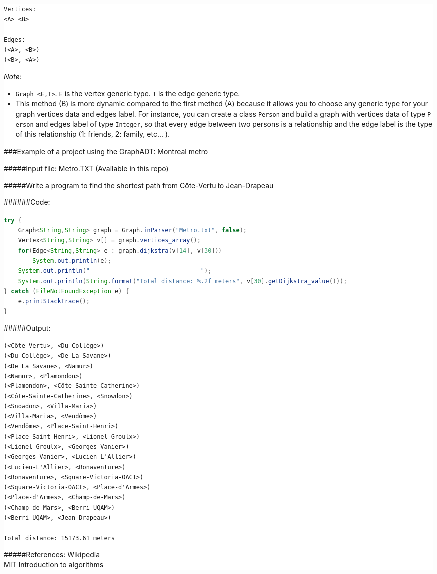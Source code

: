     Vertices:
    <A> <B> 
    
    Edges:
    (<A>, <B>)
    (<B>, <A>)
    
*Note:* 
- `Graph <E,T>`. `E` is the vertex generic type. `T` is the edge generic type.
- This method (B) is more dynamic compared to the first method (A) because it allows you to choose any generic type for your graph vertices data and edges label. For instance, you can create a class `Person` and build a graph with vertices data of type `Person` and edges label of type `Integer`, so that every edge between two persons is a relationship and the edge label is the type of this relationship (1: friends, 2: family,  etc... ).

###Example of a project using the GraphADT: Montreal metro

#####Input file: Metro.TXT (Available in this repo)

#####Write a program to find the shortest path from Côte-Vertu to Jean-Drapeau

######Code:
```java
try {
	Graph<String,String> graph = Graph.inParser("Metro.txt", false);
	Vertex<String,String> v[] = graph.vertices_array();
	for(Edge<String,String> e : graph.dijkstra(v[14], v[30]))
		System.out.println(e);
	System.out.println("-------------------------------");
	System.out.println(String.format("Total distance: %.2f meters", v[30].getDijkstra_value()));
} catch (FileNotFoundException e) {
	e.printStackTrace();
}
```
#####Output:
    
    (<Côte-Vertu>, <Du Collège>)
    (<Du Collège>, <De La Savane>)
    (<De La Savane>, <Namur>)
    (<Namur>, <Plamondon>)
    (<Plamondon>, <Côte-Sainte-Catherine>)
    (<Côte-Sainte-Catherine>, <Snowdon>)
    (<Snowdon>, <Villa-Maria>)
    (<Villa-Maria>, <Vendôme>)
    (<Vendôme>, <Place-Saint-Henri>)
    (<Place-Saint-Henri>, <Lionel-Groulx>)
    (<Lionel-Groulx>, <Georges-Vanier>)
    (<Georges-Vanier>, <Lucien-L'Allier>)
    (<Lucien-L'Allier>, <Bonaventure>)
    (<Bonaventure>, <Square-Victoria-OACI>)
    (<Square-Victoria-OACI>, <Place-d'Armes>)
    (<Place-d'Armes>, <Champ-de-Mars>)
    (<Champ-de-Mars>, <Berri-UQAM>)
    (<Berri-UQAM>, <Jean-Drapeau>)
    -------------------------------
    Total distance: 15173.61 meters

#####References:
<a href="http://en.wikipedia.org/wiki/List_of_Montreal_Metro_stations">Wikipedia</a><br>
<a href="http://ocw.mit.edu/courses/electrical-engineering-and-computer-science/6-046j-introduction-to-algorithms-sma-5503-fall-2005/">MIT Introduction to algorithms</a>
